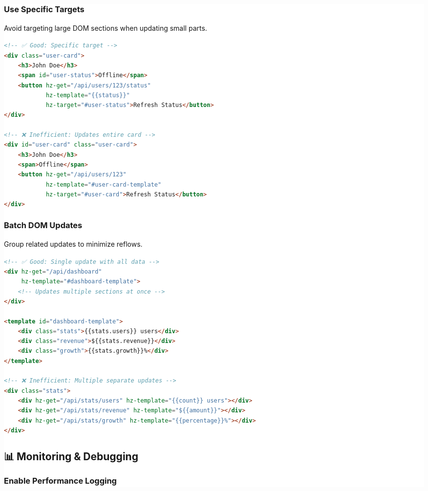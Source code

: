 ### Use Specific Targets

Avoid targeting large DOM sections when updating small parts.

```html
<!-- ✅ Good: Specific target -->
<div class="user-card">
    <h3>John Doe</h3>
    <span id="user-status">Offline</span>
    <button hz-get="/api/users/123/status"
            hz-template="{{status}}"
            hz-target="#user-status">Refresh Status</button>
</div>

<!-- ❌ Inefficient: Updates entire card -->
<div id="user-card" class="user-card">
    <h3>John Doe</h3>
    <span>Offline</span>
    <button hz-get="/api/users/123"
            hz-template="#user-card-template"
            hz-target="#user-card">Refresh Status</button>
</div>
```

### Batch DOM Updates

Group related updates to minimize reflows.

```html
<!-- ✅ Good: Single update with all data -->
<div hz-get="/api/dashboard"
     hz-template="#dashboard-template">
    <!-- Updates multiple sections at once -->
</div>

<template id="dashboard-template">
    <div class="stats">{{stats.users}} users</div>
    <div class="revenue">${{stats.revenue}}</div>
    <div class="growth">{{stats.growth}}%</div>
</template>

<!-- ❌ Inefficient: Multiple separate updates -->
<div class="stats">
    <div hz-get="/api/stats/users" hz-template="{{count}} users"></div>
    <div hz-get="/api/stats/revenue" hz-template="${{amount}}"></div>
    <div hz-get="/api/stats/growth" hz-template="{{percentage}}%"></div>
</div>
```

## 📊 Monitoring & Debugging

### Enable Performance Logging
